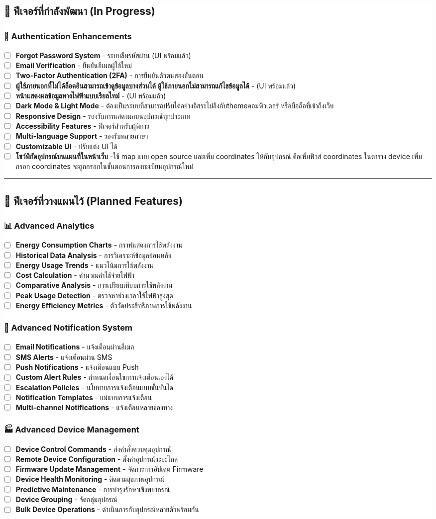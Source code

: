 
## 🔄 ฟีเจอร์ที่กำลังพัฒนา (In Progress)

### 🔐 Authentication Enhancements
- [ ] **Forgot Password System** - ระบบลืมรหัสผ่าน (UI พร้อมแล้ว)
- [ ] **Email Verification** - ยืนยันอีเมลผู้ใช้ใหม่
- [ ] **Two-Factor Authentication (2FA)** - การยืนยันตัวตนสองขั้นตอน
- [ ] **ผู้ใช้ภายนอกที่ไม่ได้ล็อคอินสามารถเข้าดูข้อมูลบางส่วนได้ ผู้ใช้ภายนอกไม่สามารถแก้ไขข้อมูลได้** - (UI พร้อมแล้ว)
- [ ] **หน้าแสดงผลข้อมูลทางไฟฟ้าแบบเรียลไทม์** - (UI พร้อมแล้ว)
- [ ] **Dark Mode & Light Mode** - ต้องเป็นระบบที่สามารถปรับได้อย่างอิสระไม่อิงกับthemeคอมพิวเตอร์ หรือมือถือที่เข้าถึงเว็บ
- [ ] **Responsive Design** - รองรับการแสดงผลบนอุปกรณ์ทุกประเภท
- [ ] **Accessibility Features** - ฟีเจอร์สำหรับผู้พิการ
- [ ] **Multi-language Support** - รองรับหลายภาษา
- [ ] **Customizable UI** - ปรับแต่ง UI ได้
- [ ] **โชว์พิกัดอุปกรณ์บนแผนที่ในหน้าเว็บ** -ใช้ map แบบ open source และเพิ่ม coordinates ให้กับอุปกรณ์ คือเพิ่มฟิวส์ coordinates ในตาราง device เพิ่มกรอก coordinates จะถูกกรอกในขั้นตอนการลงทะเบียนอุปกรณ์ใหม่
---

## 🚀 ฟีเจอร์ที่วางแผนไว้ (Planned Features)

### 📊 Advanced Analytics
- [ ] **Energy Consumption Charts** - กราฟแสดงการใช้พลังงาน
- [ ] **Historical Data Analysis** - การวิเคราะห์ข้อมูลย้อนหลัง
- [ ] **Energy Usage Trends** - แนวโน้มการใช้พลังงาน
- [ ] **Cost Calculation** - คำนวณค่าใช้จ่ายไฟฟ้า
- [ ] **Comparative Analysis** - การเปรียบเทียบการใช้พลังงาน
- [ ] **Peak Usage Detection** - ตรวจหาช่วงเวลาใช้ไฟฟ้าสูงสุด
- [ ] **Energy Efficiency Metrics** - ตัววัดประสิทธิภาพการใช้พลังงาน

### 🔔 Advanced Notification System
- [ ] **Email Notifications** - แจ้งเตือนผ่านอีเมล
- [ ] **SMS Alerts** - แจ้งเตือนผ่าน SMS
- [ ] **Push Notifications** - แจ้งเตือนแบบ Push
- [ ] **Custom Alert Rules** - กำหนดเงื่อนไขการแจ้งเตือนเองได้
- [ ] **Escalation Policies** - นโยบายการแจ้งเตือนแบบขั้นบันได
- [ ] **Notification Templates** - แม่แบบการแจ้งเตือน
- [ ] **Multi-channel Notifications** - แจ้งเตือนหลายช่องทาง

### 🏭 Advanced Device Management
- [ ] **Device Control Commands** - ส่งคำสั่งควบคุมอุปกรณ์
- [ ] **Remote Device Configuration** - ตั้งค่าอุปกรณ์ระยะไกล
- [ ] **Firmware Update Management** - จัดการการอัปเดต Firmware
- [ ] **Device Health Monitoring** - ติดตามสุขภาพอุปกรณ์
- [ ] **Predictive Maintenance** - การบำรุงรักษาเชิงพยากรณ์
- [ ] **Device Grouping** - จัดกลุ่มอุปกรณ์
- [ ] **Bulk Device Operations** - ดำเนินการกับอุปกรณ์หลายตัวพร้อมกัน
